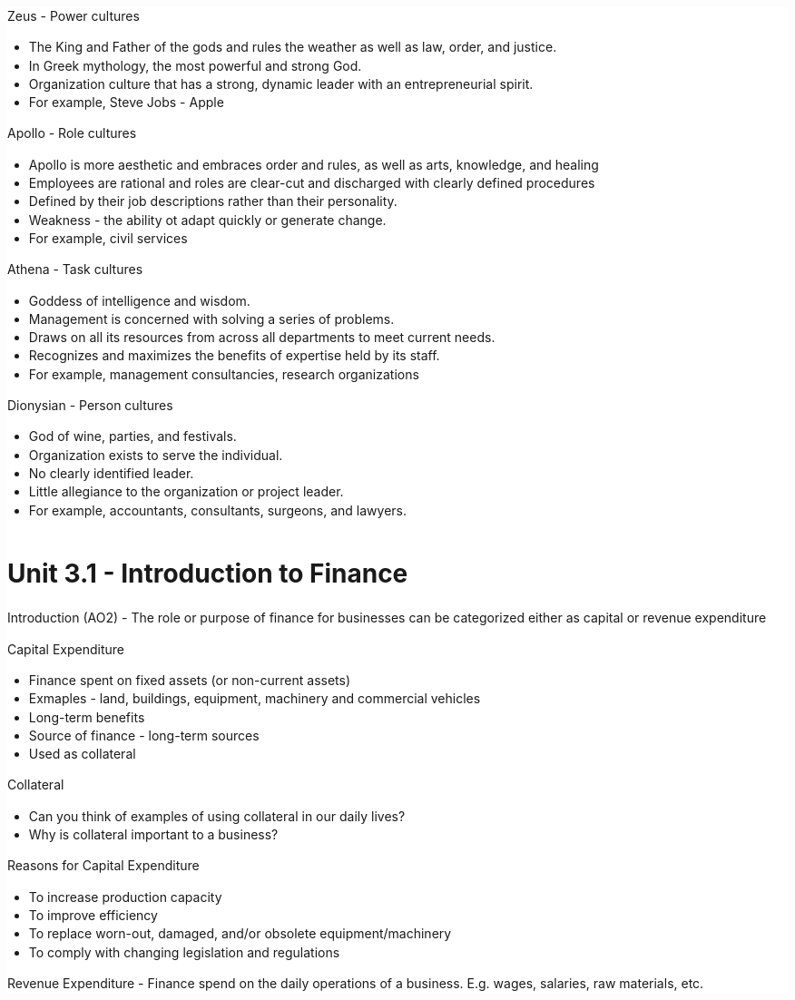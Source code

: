 Zeus - Power cultures

- The King and Father of the gods and rules the weather as well as law, order, and justice.
- In Greek mythology, the most powerful and strong God.
- Organization culture that has a strong, dynamic leader with an entrepreneurial spirit.
- For example, Steve Jobs - Apple

Apollo - Role cultures

- Apollo is more aesthetic and embraces order and rules, as well as arts, knowledge, and healing
- Employees are rational and roles are clear-cut and discharged with clearly defined procedures
- Defined by their job descriptions rather than their personality.
- Weakness - the ability ot adapt quickly or generate change.
- For example, civil services

Athena - Task cultures

- Goddess of intelligence and wisdom.
- Management is concerned with solving a series of problems.
- Draws on all its resources from across all departments to meet current needs.
- Recognizes and maximizes the benefits of expertise held by its staff.
- For example, management consultancies, research organizations

Dionysian - Person cultures

- God of wine, parties, and festivals.
- Organization exists to serve the individual.
- No clearly identified leader.
- Little allegiance to the organization or project leader.
- For example, accountants, consultants, surgeons, and lawyers.

# Unit 3.1 - Introduction to Finance

Introduction (AO2) - The role or purpose of finance for businesses can be categorized either as capital or revenue expenditure

Capital Expenditure

- Finance spent on fixed assets (or non-current assets)
- Exmaples - land, buildings, equipment, machinery and commercial vehicles
- Long-term benefits
- Source of finance - long-term sources
- Used as collateral

Collateral

- Can you think of examples of using collateral in our daily lives?
- Why is collateral important to a business?

Reasons for Capital Expenditure

- To increase production capacity
- To improve efficiency
- To replace worn-out, damaged, and/or obsolete equipment/machinery
- To comply with changing legislation and regulations

Revenue Expenditure - Finance spend on the daily operations of a business. E.g. wages, salaries, raw materials, etc.

